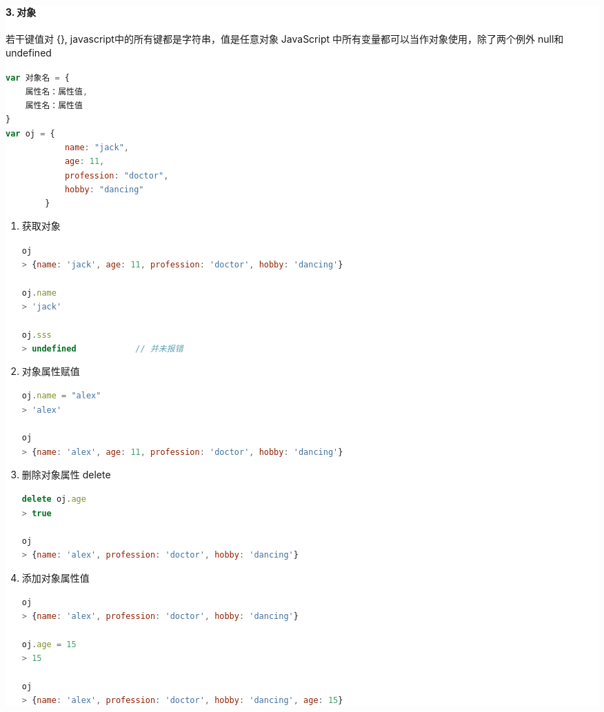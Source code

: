 #### 3. 对象 

若干键值对 {},    javascript中的所有键都是字符串，值是任意对象 JavaScript 中所有变量都可以当作对象使用，除了两个例外 null和undefined

```javascript
var 对象名 = {
    属性名：属性值,
    属性名：属性值
}
var oj = {
			name: "jack",
			age: 11,
			profession: "doctor",
			hobby: "dancing"
		}
```

1. 获取对象

   ```javascript
   oj
   > {name: 'jack', age: 11, profession: 'doctor', hobby: 'dancing'}
   
   oj.name
   > 'jack'
   
   oj.sss
   > undefined            // 并未报错
   ```

2. 对象属性赋值

   ```javascript
   oj.name = "alex"
   > 'alex'
   
   oj
   > {name: 'alex', age: 11, profession: 'doctor', hobby: 'dancing'}
   ```

3. 删除对象属性 delete

   ```javascript
   delete oj.age
   > true
   
   oj
   > {name: 'alex', profession: 'doctor', hobby: 'dancing'}
   ```

4. 添加对象属性值

   ```javascript
   oj
   > {name: 'alex', profession: 'doctor', hobby: 'dancing'}
   
   oj.age = 15
   > 15
   
   oj
   > {name: 'alex', profession: 'doctor', hobby: 'dancing', age: 15}
   ```
